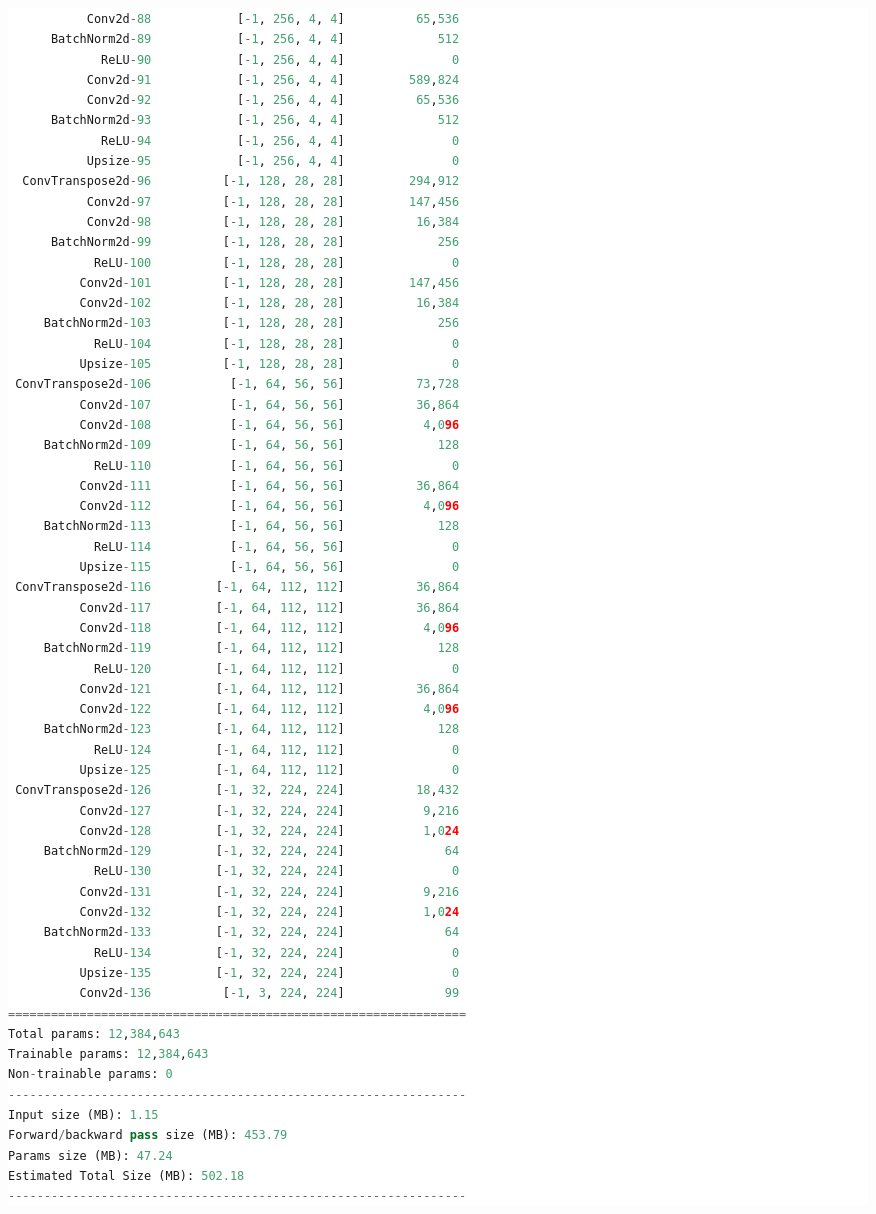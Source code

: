   ```python
             Conv2d-88            [-1, 256, 4, 4]          65,536
        BatchNorm2d-89            [-1, 256, 4, 4]             512
               ReLU-90            [-1, 256, 4, 4]               0
             Conv2d-91            [-1, 256, 4, 4]         589,824
             Conv2d-92            [-1, 256, 4, 4]          65,536
        BatchNorm2d-93            [-1, 256, 4, 4]             512
               ReLU-94            [-1, 256, 4, 4]               0
             Upsize-95            [-1, 256, 4, 4]               0
    ConvTranspose2d-96          [-1, 128, 28, 28]         294,912
             Conv2d-97          [-1, 128, 28, 28]         147,456
             Conv2d-98          [-1, 128, 28, 28]          16,384
        BatchNorm2d-99          [-1, 128, 28, 28]             256
              ReLU-100          [-1, 128, 28, 28]               0
            Conv2d-101          [-1, 128, 28, 28]         147,456
            Conv2d-102          [-1, 128, 28, 28]          16,384
       BatchNorm2d-103          [-1, 128, 28, 28]             256
              ReLU-104          [-1, 128, 28, 28]               0
            Upsize-105          [-1, 128, 28, 28]               0
   ConvTranspose2d-106           [-1, 64, 56, 56]          73,728
            Conv2d-107           [-1, 64, 56, 56]          36,864
            Conv2d-108           [-1, 64, 56, 56]           4,096
       BatchNorm2d-109           [-1, 64, 56, 56]             128
              ReLU-110           [-1, 64, 56, 56]               0
            Conv2d-111           [-1, 64, 56, 56]          36,864
            Conv2d-112           [-1, 64, 56, 56]           4,096
       BatchNorm2d-113           [-1, 64, 56, 56]             128
              ReLU-114           [-1, 64, 56, 56]               0
            Upsize-115           [-1, 64, 56, 56]               0
   ConvTranspose2d-116         [-1, 64, 112, 112]          36,864
            Conv2d-117         [-1, 64, 112, 112]          36,864
            Conv2d-118         [-1, 64, 112, 112]           4,096
       BatchNorm2d-119         [-1, 64, 112, 112]             128
              ReLU-120         [-1, 64, 112, 112]               0
            Conv2d-121         [-1, 64, 112, 112]          36,864
            Conv2d-122         [-1, 64, 112, 112]           4,096
       BatchNorm2d-123         [-1, 64, 112, 112]             128
              ReLU-124         [-1, 64, 112, 112]               0
            Upsize-125         [-1, 64, 112, 112]               0
   ConvTranspose2d-126         [-1, 32, 224, 224]          18,432
            Conv2d-127         [-1, 32, 224, 224]           9,216
            Conv2d-128         [-1, 32, 224, 224]           1,024
       BatchNorm2d-129         [-1, 32, 224, 224]              64
              ReLU-130         [-1, 32, 224, 224]               0
            Conv2d-131         [-1, 32, 224, 224]           9,216
            Conv2d-132         [-1, 32, 224, 224]           1,024
       BatchNorm2d-133         [-1, 32, 224, 224]              64
              ReLU-134         [-1, 32, 224, 224]               0
            Upsize-135         [-1, 32, 224, 224]               0
            Conv2d-136          [-1, 3, 224, 224]              99
  ================================================================
  Total params: 12,384,643
  Trainable params: 12,384,643
  Non-trainable params: 0
  ----------------------------------------------------------------
  Input size (MB): 1.15
  Forward/backward pass size (MB): 453.79
  Params size (MB): 47.24
  Estimated Total Size (MB): 502.18
  ----------------------------------------------------------------
  ```
